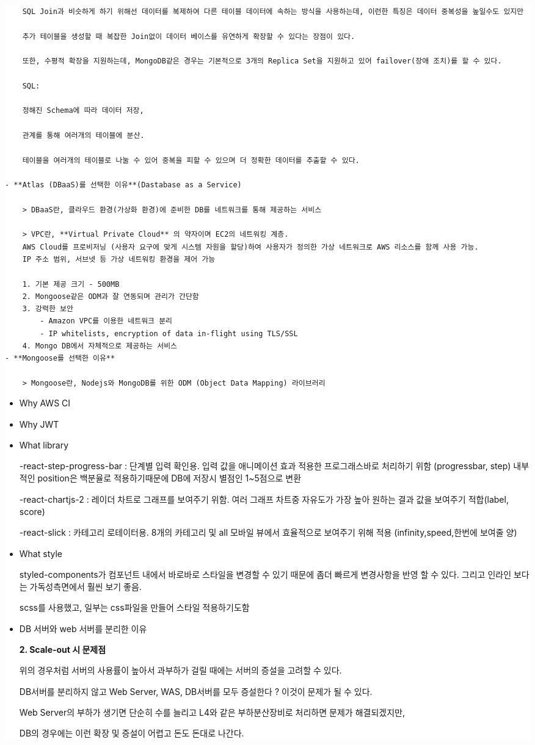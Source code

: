         SQL Join과 비슷하게 하기 위해선 데이터를 복제하여 다른 테이블 데이터에 속하는 방식을 사용하는데, 이런한 특징은 데이터 중복성을 높일수도 있지만

        추가 테이블을 생성할 때 복잡한 Join없이 데이터 베이스를 유연하게 확장할 수 있다는 장점이 있다.

        또한, 수평적 확장을 지원하는데, MongoDB같은 경우는 기본적으로 3개의 Replica Set을 지원하고 있어 failover(장애 조치)를 할 수 있다.

        SQL: 

        정해진 Schema에 따라 데이터 저장, 

        관계를 통해 여러개의 테이블에 분산. 

        테이블을 여러개의 테이블로 나눌 수 있어 중복을 피할 수 있으며 더 정확한 데이터를 추출할 수 있다.

    - **Atlas (DBaaS)를 선택한 이유**(Dastabase as a Service)

        > DBaaS란, 클라우드 환경(가상화 환경)에 준비한 DB를 네트워크를 통해 제공하는 서비스

        > VPC란, **Virtual Private Cloud** 의 약자이며 EC2의 네트워킹 계층. 
        AWS Cloud를 프로비저닝 (사용자 요구에 맞게 시스템 자원을 할당)하여 사용자가 정의한 가상 네트워크로 AWS 리소스를 함께 사용 가능. 
        IP 주소 범위, 서브넷 등 가상 네트워킹 환경을 제어 가능

        1. 기본 제공 크기 - 500MB
        2. Mongoose같은 ODM과 잘 연동되며 관리가 간단함
        3. 강력한 보안
            - Amazon VPC를 이용한 네트워크 분리
            - IP whitelists, encryption of data in-flight using TLS/SSL
        4. Mongo DB에서 자체적으로 제공하는 서비스
    - **Mongoose를 선택한 이유**

        > Mongoose란, Nodejs와 MongoDB를 위한 ODM (Object Data Mapping) 라이브러리

- Why AWS CI
- Why JWT
- What library

    -react-step-progress-bar : 단계별 입력 확인용. 입력 값을 애니메이션 효과 적용한 프로그래스바로 처리하기 위함 (progressbar, step) 내부적인 position은 백분율로 적용하기때문에 DB에 저장시 별점인 1~5점으로 변환 

    -react-chartjs-2 : 레이더 차트로 그래프를 보여주기 위함. 여러 그래프 차트중 자유도가 가장 높아 원하는 결과 값을 보여주기 적합(label, score)

    -react-slick : 카테고리 로테이터용. 8개의 카테고리 및 all 모바일 뷰에서 효율적으로 보여주기 위해 적용 (infinity,speed,한번에 보여줄 양)

- What style

    styled-components가 컴포넌트 내에서 바로바로 스타일을 변경할 수 있기 때문에 좀더 빠르게 변경사항을 반영 할 수 있다. 그리고 인라인 보다는 가독성측면에서 훨씬 보기 좋음.

    scss를 사용했고, 일부는 css파일을 만들어 스타일 적용하기도함

- DB 서버와 web 서버를 분리한 이유

    **2. Scale-out 시 문제점**

    위의 경우처럼 서버의 사용률이 높아서 과부하가 걸릴 때에는 서버의 증설을 고려할 수 있다.

    DB서버를 분리하지 않고 Web Server, WAS, DB서버를 모두 증설한다 ? 이것이 문제가 될 수 있다.

    Web Server의 부하가 생기면 단순히 수를 늘리고 L4와 같은 부하분산장비로 처리하면 문제가 해결되겠지만,

    DB의 경우에는 이런 확장 및 증설이 어렵고 돈도 돈대로 나간다.
